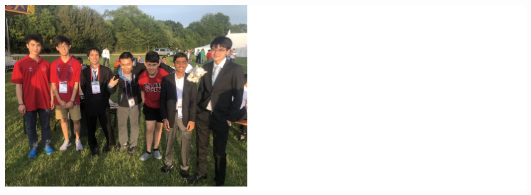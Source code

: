 <img src="static/otis-imo-2019.jpg" width="400" alt="OTIS x IMO 2019 gathering" />

[adhitya]: https://www.imo-official.org/participant_r.aspx?id=31724
[anant]: https://www.imo-official.org/participant_r.aspx?id=25764
[ankan]: https://www.imo-official.org/participant_r.aspx?id=26643
[anushka]: https://www.egmo.org/people/person1429/
[david]: https://www.imo-official.org/participant_r.aspx?id=27309
[gopal]: https://www.imo-official.org/participant_r.aspx?id=29882
[howard]: https://www.imo-official.org/participant_r.aspx?id=28475
[james]: https://www.imo-official.org/participant_r.aspx?id=27375
[jkwan]: https://www.imo-official.org/participant_r.aspx?id=29884
[marton]: https://www.imo-official.org/participant_r.aspx?id=27306
[mren]: https://www.imo-official.org/participant_r.aspx?id=28394
[noah]: https://www.imo-official.org/participant_r.aspx?id=31040
[pranjal]: https://www.imo-official.org/participant_r.aspx?id=28249
[ramgoel]: https://www.imo-official.org/participant_r.aspx?id=31808
[reed]: https://www.linkedin.com/in/reed-lafleche-941481106/
[rohan]: https://www.linkedin.com/in/rohan-goyal-a998aa155/
[sanjana]: https://www.egmo.org/people/person1748/
[sebastian]: https://www.imo-official.org/participant_r.aspx?id=29355
[xinke]: https://xinkeguoxue.github.io/
[zack]: https://www.imo-official.org/participant_r.aspx?id=27374
[zoltan]: https://www.imo-official.org/participant_r.aspx?id=5108


[sample-dny]: static/otis-samples/DNY-ntconstruct.pdf
[sample-dnysol]: static/otis-samples/DNY-sol-ntconstruct.pdf
[sample-bcw]: static/otis-samples/BCW-global.pdf
[sample-zgx]: static/otis-samples/ZGX-weirdgeo.pdf
[sample-jmo]: static/otis-samples/Exam-Sample-08-JMO.pdf
[sample-usamo]: static/otis-samples/Exam-Sample-08-USAMO.pdf
[sample-sol]: static/otis-samples/Exam-Sample-08-Soln.pdf
[sample-zack]: static/otis-samples/zack-local.pdf
[unitlist]: static/otis-samples/synopsis.html
